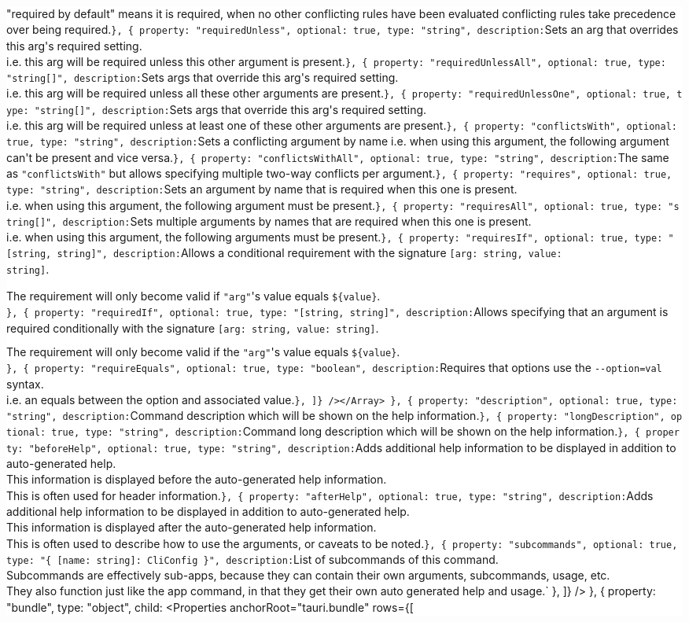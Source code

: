    "required by default" means it is required, when no other conflicting rules have been evaluated
   conflicting rules take precedence over being required.` },
        { property: "requiredUnless", optional: true, type: "string", description: `Sets an arg that overrides this arg's required setting.<br/>
   i.e. this arg will be required unless this other argument is present.` },
        { property: "requiredUnlessAll", optional: true, type: "string[]", description: `Sets args that override this arg's required setting.<br/>
   i.e. this arg will be required unless all these other arguments are present.` },
        { property: "requiredUnlessOne", optional: true, type: "string[]", description: `Sets args that override this arg's required setting.<br/>
   i.e. this arg will be required unless at least one of these other arguments are present.` },
        { property: "conflictsWith", optional: true, type: "string", description: `Sets a conflicting argument by name
   i.e. when using this argument, the following argument can't be present and vice versa.` },
        { property: "conflictsWithAll", optional: true, type: "string", description: `The same as <code>"conflictsWith"</code> but allows specifying multiple two-way conflicts per argument.` },
        { property: "requires", optional: true, type: "string", description: `Sets an argument by name that is required when this one is present.<br/>
   i.e. when using this argument, the following argument must be present.` },
        { property: "requiresAll", optional: true, type: "string[]", description: `Sets multiple arguments by names that are required when this one is present.<br/>
   i.e. when using this argument, the following arguments must be present.` },
        { property: "requiresIf", optional: true, type: "[string, string]", description: `Allows a conditional requirement with the signature <code>[arg: string, value: string]</code>.
        <div class="alert alert--info" role="alert" style="margin-top: 10px;">
          The requirement will only become valid if <code>"arg"</code>'s value equals <code>\${value}</code>.
        </div>
   ` },
        { property: "requiredIf", optional: true, type: "[string, string]", description: `Allows specifying that an argument is required conditionally with the signature <code>[arg: string, value: string]</code>.
        <div class="alert alert--info" role="alert" style="margin-top: 10px;">
          The requirement will only become valid if the <code>"arg"</code>'s value equals <code>\${value}</code>.
        </div>
   ` },
        { property: "requireEquals", optional: true, type: "boolean", description: `Requires that options use the <code>--option=val</code> syntax.<br/>
   i.e. an equals between the option and associated value.` },
      ]} /></Array> },
      { property: "description", optional: true, type: "string", description: `Command description which will be shown on the help information.` },
      { property: "longDescription", optional: true, type: "string", description: `Command long description which will be shown on the help information.` },
      { property: "beforeHelp", optional: true, type: "string", description: `Adds additional help information to be displayed in addition to auto-generated help.<br/>
      This information is displayed before the auto-generated help information.<br/>
      This is often used for header information.` },
      { property: "afterHelp", optional: true, type: "string", description: `Adds additional help information to be displayed in addition to auto-generated help.<br/>
      This information is displayed after the auto-generated help information.<br/>
      This is often used to describe how to use the arguments, or caveats to be noted.` },
      { property: "subcommands", optional: true, type: "{ [name: string]: CliConfig }", description: `List of subcommands of this command.<br/>
      Subcommands are effectively sub-apps, because they can contain their own arguments, subcommands, usage, etc.<br/>
      They also function just like the app command, in that they get their own auto generated help and usage.` },
    ]} />
  },
  {
    property: "bundle", type: "object",
    child: <Properties anchorRoot="tauri.bundle" rows={[